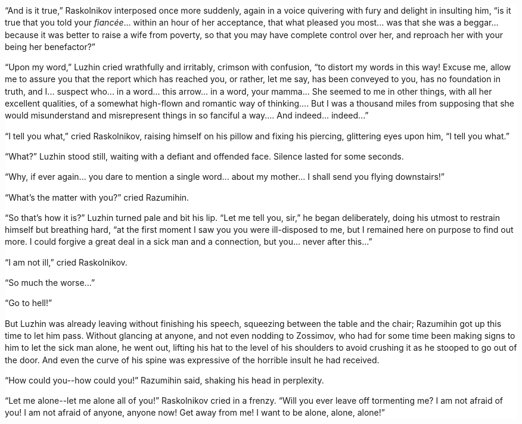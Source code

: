 “And is it true,” Raskolnikov interposed once more suddenly, again in a
voice quivering with fury and delight in insulting him, “is it true that
you told your _fiancée_... within an hour of her acceptance, that what
pleased you most... was that she was a beggar... because it was better
to raise a wife from poverty, so that you may have complete control over
her, and reproach her with your being her benefactor?”

“Upon my word,” Luzhin cried wrathfully and irritably, crimson with
confusion, “to distort my words in this way! Excuse me, allow me to
assure you that the report which has reached you, or rather, let me say,
has been conveyed to you, has no foundation in truth, and I... suspect
who... in a word... this arrow... in a word, your mamma... She seemed
to me in other things, with all her excellent qualities, of a somewhat
high-flown and romantic way of thinking.... But I was a thousand miles
from supposing that she would misunderstand and misrepresent things in
so fanciful a way.... And indeed... indeed...”

“I tell you what,” cried Raskolnikov, raising himself on his pillow and
fixing his piercing, glittering eyes upon him, “I tell you what.”

“What?” Luzhin stood still, waiting with a defiant and offended face.
Silence lasted for some seconds.

“Why, if ever again... you dare to mention a single word... about my
mother... I shall send you flying downstairs!”

“What’s the matter with you?” cried Razumihin.

“So that’s how it is?” Luzhin turned pale and bit his lip. “Let me tell
you, sir,” he began deliberately, doing his utmost to restrain himself
but breathing hard, “at the first moment I saw you you were ill-disposed
to me, but I remained here on purpose to find out more. I could forgive
a great deal in a sick man and a connection, but you... never after
this...”

“I am not ill,” cried Raskolnikov.

“So much the worse...”

“Go to hell!”

But Luzhin was already leaving without finishing his speech, squeezing
between the table and the chair; Razumihin got up this time to let him
pass. Without glancing at anyone, and not even nodding to Zossimov, who
had for some time been making signs to him to let the sick man alone,
he went out, lifting his hat to the level of his shoulders to avoid
crushing it as he stooped to go out of the door. And even the curve of
his spine was expressive of the horrible insult he had received.

“How could you--how could you!” Razumihin said, shaking his head in
perplexity.

“Let me alone--let me alone all of you!” Raskolnikov cried in a frenzy.
“Will you ever leave off tormenting me? I am not afraid of you! I am
not afraid of anyone, anyone now! Get away from me! I want to be alone,
alone, alone!”
